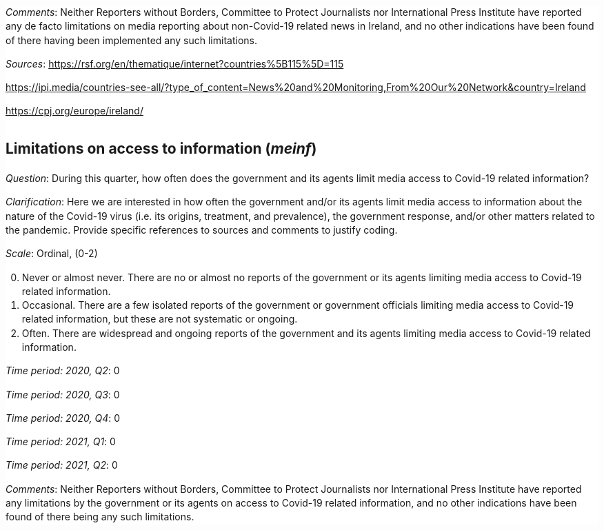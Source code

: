  

*Comments*:
 Neither Reporters without Borders, Committee to Protect Journalists nor International Press Institute have reported any de facto limitations on media reporting about non-Covid-19 related news in Ireland,  and no other indications have been found of there having been implemented any such limitations. 

*Sources*:
 https://rsf.org/en/thematique/internet?countries%5B115%5D=115

https://ipi.media/countries-see-all/?type_of_content=News%20and%20Monitoring,From%20Our%20Network&country=Ireland

https://cpj.org/europe/ireland/
 





## Limitations on access to information (*meinf*) 

*Question*: During this quarter, how often does the government and its agents limit media access to Covid-19 related information? 

 

*Clarification*: Here we are interested in how often the government and/or its agents limit media access to information about the nature of the Covid-19 virus (i.e. its origins, treatment, and prevalence), the government response, and/or other matters related to the pandemic. Provide specific references to sources and comments to justify coding.

 

*Scale*: Ordinal, (0-2) 

 0. Never or almost never. There are no or almost no reports of the government or its agents limiting media access to Covid-19 related information.  
  1. Occasional. There are a few isolated reports of the government or government officials limiting media access to Covid-19 related information, but these are not systematic or ongoing. 
 2. Often. There are widespread and ongoing reports of the government and its agents limiting media access to Covid-19 related information.

 
*Time period: 2020, Q2*: 0

 
*Time period: 2020, Q3*: 0

 
*Time period: 2020, Q4*: 0

 
*Time period: 2021, Q1*: 0

 
*Time period: 2021, Q2*: 0

 

*Comments*:
 Neither Reporters without Borders, Committee to Protect Journalists nor International Press Institute have reported any limitations by the government or its agents on access to Covid-19 related information,  and no other indications have been found of there being any such limitations. 
